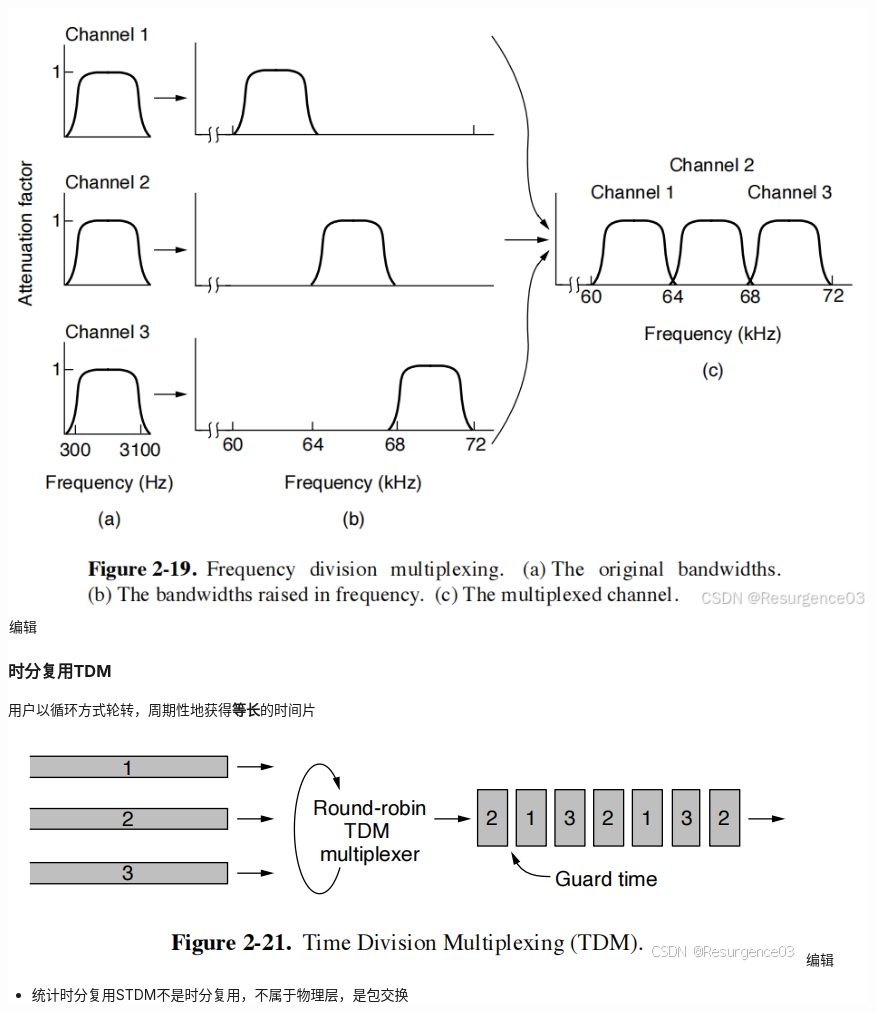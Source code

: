 ![img](assets/bc5aea28fb884d0f87df73474d080928.png)![点击并拖拽以移动](data:image/gif;base64,R0lGODlhAQABAPABAP///wAAACH5BAEKAAAALAAAAAABAAEAAAICRAEAOw==)编辑

### 时分复用TDM

用户以循环方式轮转，周期性地获得**等长**的时间片

![img](assets/8be4e9d8e9284da79a362d9da4c7491d.png)![点击并拖拽以移动](data:image/gif;base64,R0lGODlhAQABAPABAP///wAAACH5BAEKAAAALAAAAAABAAEAAAICRAEAOw==)编辑

- 统计时分复用STDM不是时分复用，不属于物理层，是包交换

